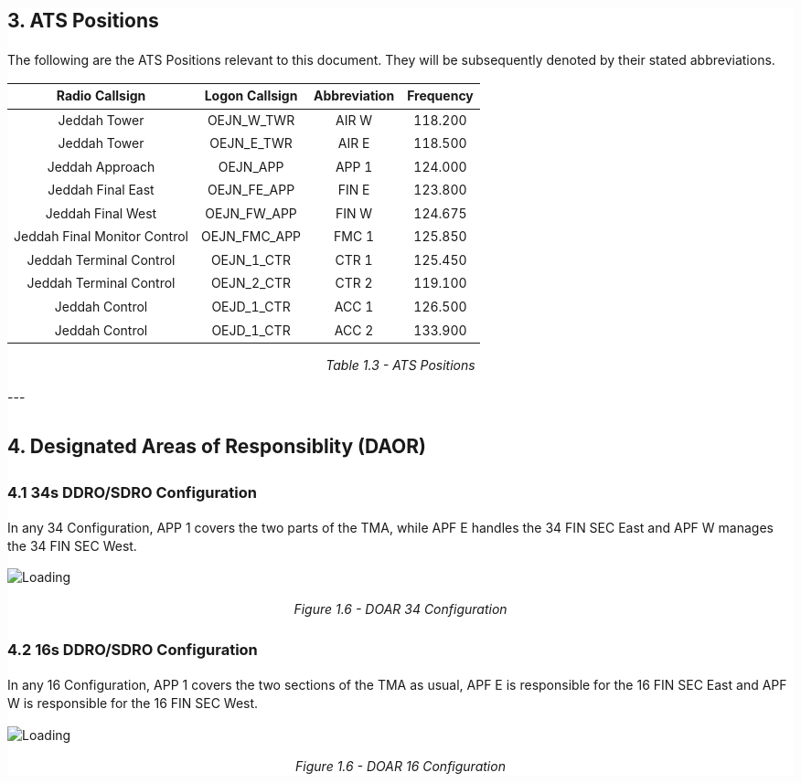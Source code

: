## 3. ATS Positions

The following are the ATS Positions relevant to this document. They will be subsequently denoted by their stated abbreviations.

|        Radio Callsign        | Logon Callsign | Abbreviation | Frequency |
|:----------------------------:|:--------------:|:------------:|:---------:|
|         Jeddah Tower         |   OEJN_W_TWR   |     AIR W    |  118.200  |
|         Jeddah Tower         |   OEJN_E_TWR   |     AIR E    |  118.500  |
|        Jeddah Approach       |    OEJN_APP    |     APP 1    |  124.000  |
|       Jeddah Final East      |   OEJN_FE_APP  |     FIN E    |  123.800  |
|       Jeddah Final West      |   OEJN_FW_APP  |     FIN W    |  124.675  |
| Jeddah Final Monitor Control |  OEJN_FMC_APP  |     FMC 1    |  125.850  |
|    Jeddah Terminal Control   |   OEJN_1_CTR   |     CTR 1    |  125.450  |
|    Jeddah Terminal Control   |   OEJN_2_CTR   |     CTR 2    |  119.100  |
|        Jeddah Control        |   OEJD_1_CTR   |     ACC 1    |  126.500  |
|        Jeddah Control        |   OEJD_1_CTR   |     ACC 2    |  133.900  |

<p style="text-align: center; font-style: italic;">
Table 1.3 - ATS Positions
</p>
---

## 4. Designated Areas of Responsiblity (DAOR)
### 4.1 34s DDRO/SDRO Configuration
In any 34 Configuration, APP 1 covers the two parts of the TMA, while APF E handles the 34 FIN SEC East and APF W manages the 34 FIN SEC West.


![Loading](imgs/app-doar-34.png)

<p style="text-align: center; font-style: italic;">
Figure 1.6 - DOAR 34 Configuration
</p>

### 4.2 16s DDRO/SDRO Configuration
In any 16 Configuration, APP 1 covers the two sections of the TMA as usual, APF E is responsible for the 16 FIN SEC East and APF W is responsible for the 16 FIN SEC West.


![Loading](imgs/app-doar-16.png)

<p style="text-align: center; font-style: italic;">
Figure 1.6 - DOAR 16 Configuration
</p>
